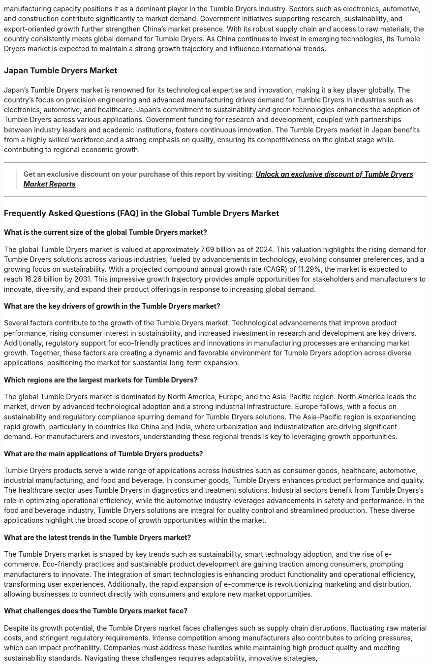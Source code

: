 manufacturing capacity positions it as a dominant player in the Tumble Dryers industry. Sectors such as electronics, automotive, and construction contribute significantly to market demand. Government initiatives supporting research, sustainability, and export-oriented growth further strengthen China&rsquo;s market presence. With its robust supply chain and access to raw materials, the country consistently meets global demand for Tumble Dryers. As China continues to invest in emerging technologies, its Tumble Dryers market is expected to maintain a strong growth trajectory and influence international trends.</p><h3>Japan Tumble Dryers Market</h3><p>Japan&rsquo;s Tumble Dryers market is renowned for its technological expertise and innovation, making it a key player globally. The country&rsquo;s focus on precision engineering and advanced manufacturing drives demand for Tumble Dryers in industries such as electronics, automotive, and healthcare. Japan&rsquo;s commitment to sustainability and green technologies enhances the adoption of Tumble Dryers across various applications. Government funding for research and development, coupled with partnerships between industry leaders and academic institutions, fosters continuous innovation. The Tumble Dryers market in Japan benefits from a highly skilled workforce and a strong emphasis on quality, ensuring its competitiveness on the global stage while contributing to regional economic growth.</p><hr /><blockquote><p><strong>Get an exclusive discount on your purchase of this report by visiting: <em><a href="://marketresearchpulse.com/ask-for-discount/42030?utm_source=Github&amp;utm_medium=0115">Unlock an exclusive discount of Tumble Dryers Market Reports</a></em>&nbsp;</strong></p></blockquote><hr /><h3>Frequently Asked Questions (FAQ) in the Global Tumble Dryers Market</h3><p><strong>What is the current size of the global Tumble Dryers market?</strong></p><p>The global Tumble Dryers market is valued at approximately 7.69 billion as of 2024. This valuation highlights the rising demand for Tumble Dryers solutions across various industries, fueled by advancements in technology, evolving consumer preferences, and a growing focus on sustainability. With a projected compound annual growth rate (CAGR) of 11.29%, the market is expected to reach 16.26 billion by 2031. This impressive growth trajectory provides ample opportunities for stakeholders and manufacturers to innovate, diversify, and expand their product offerings in response to increasing global demand.</p><p><strong>What are the key drivers of growth in the Tumble Dryers market?</strong></p><p>Several factors contribute to the growth of the Tumble Dryers market. Technological advancements that improve product performance, rising consumer interest in sustainability, and increased investment in research and development are key drivers. Additionally, regulatory support for eco-friendly practices and innovations in manufacturing processes are enhancing market growth. Together, these factors are creating a dynamic and favorable environment for Tumble Dryers adoption across diverse applications, positioning the market for substantial long-term expansion.</p><p><strong>Which regions are the largest markets for Tumble Dryers?</strong></p><p>The global Tumble Dryers market is dominated by North America, Europe, and the Asia-Pacific region. North America leads the market, driven by advanced technological adoption and a strong industrial infrastructure. Europe follows, with a focus on sustainability and regulatory compliance spurring demand for Tumble Dryers solutions. The Asia-Pacific region is experiencing rapid growth, particularly in countries like China and India, where urbanization and industrialization are driving significant demand. For manufacturers and investors, understanding these regional trends is key to leveraging growth opportunities.</p><p><strong>What are the main applications of Tumble Dryers products?</strong></p><p>Tumble Dryers products serve a wide range of applications across industries such as consumer goods, healthcare, automotive, industrial manufacturing, and food and beverage. In consumer goods, Tumble Dryers enhances product performance and quality. The healthcare sector uses Tumble Dryers in diagnostics and treatment solutions. Industrial sectors benefit from Tumble Dryers&rsquo;s role in optimizing operational efficiency, while the automotive industry leverages advancements in safety and performance. In the food and beverage industry, Tumble Dryers solutions are integral for quality control and streamlined production. These diverse applications highlight the broad scope of growth opportunities within the market.</p><p><strong>What are the latest trends in the Tumble Dryers market?</strong></p><p>The Tumble Dryers market is shaped by key trends such as sustainability, smart technology adoption, and the rise of e-commerce. Eco-friendly practices and sustainable product development are gaining traction among consumers, prompting manufacturers to innovate. The integration of smart technologies is enhancing product functionality and operational efficiency, transforming user experiences. Additionally, the rapid expansion of e-commerce is revolutionizing marketing and distribution, allowing businesses to connect directly with consumers and explore new market opportunities.</p><p><strong>What challenges does the Tumble Dryers market face?</strong></p><p>Despite its growth potential, the Tumble Dryers market faces challenges such as supply chain disruptions, fluctuating raw material costs, and stringent regulatory requirements. Intense competition among manufacturers also contributes to pricing pressures, which can impact profitability. Companies must address these hurdles while maintaining high product quality and meeting sustainability standards. Navigating these challenges requires adaptability, innovative strategies,